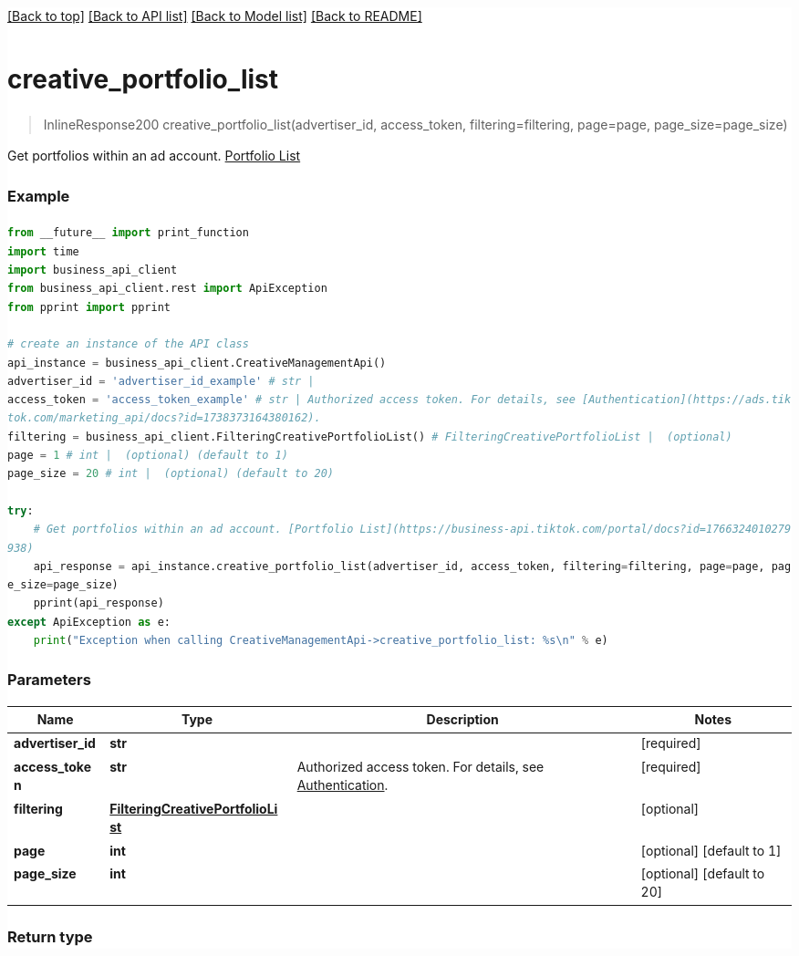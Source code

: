 [[Back to top]](#) [[Back to API list]](../README.md#documentation-for-api-endpoints) [[Back to Model list]](../README.md#documentation-for-models) [[Back to README]](../README.md)

# **creative_portfolio_list**
> InlineResponse200 creative_portfolio_list(advertiser_id, access_token, filtering=filtering, page=page, page_size=page_size)

Get portfolios within an ad account. [Portfolio List](https://business-api.tiktok.com/portal/docs?id=1766324010279938)

### Example
```python
from __future__ import print_function
import time
import business_api_client
from business_api_client.rest import ApiException
from pprint import pprint

# create an instance of the API class
api_instance = business_api_client.CreativeManagementApi()
advertiser_id = 'advertiser_id_example' # str | 
access_token = 'access_token_example' # str | Authorized access token. For details, see [Authentication](https://ads.tiktok.com/marketing_api/docs?id=1738373164380162).
filtering = business_api_client.FilteringCreativePortfolioList() # FilteringCreativePortfolioList |  (optional)
page = 1 # int |  (optional) (default to 1)
page_size = 20 # int |  (optional) (default to 20)

try:
    # Get portfolios within an ad account. [Portfolio List](https://business-api.tiktok.com/portal/docs?id=1766324010279938)
    api_response = api_instance.creative_portfolio_list(advertiser_id, access_token, filtering=filtering, page=page, page_size=page_size)
    pprint(api_response)
except ApiException as e:
    print("Exception when calling CreativeManagementApi->creative_portfolio_list: %s\n" % e)
```

### Parameters

Name | Type | Description  | Notes
------------- | ------------- | ------------- | -------------
 **advertiser_id** | **str**|  | [required]
 **access_token** | **str**| Authorized access token. For details, see [Authentication](https://ads.tiktok.com/marketing_api/docs?id&#x3D;1738373164380162). | [required]
 **filtering** | [**FilteringCreativePortfolioList**](FilteringCreativePortfolioList.md)|  | [optional] 
 **page** | **int**|  | [optional] [default to 1]
 **page_size** | **int**|  | [optional] [default to 20]

### Return type
